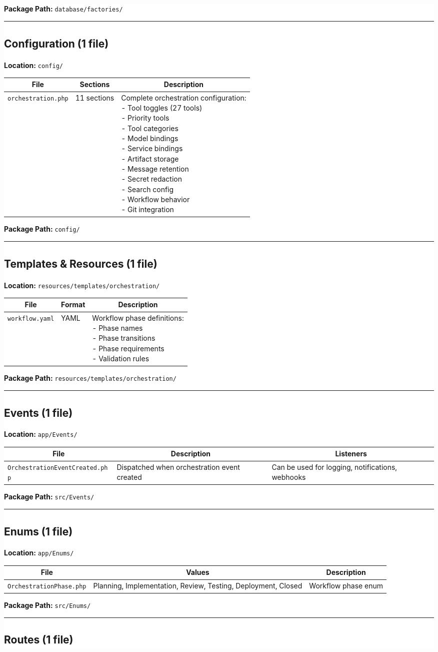 **Package Path:** `database/factories/`

---

## Configuration (1 file)

**Location:** `config/`

| File | Sections | Description |
|------|----------|-------------|
| `orchestration.php` | 11 sections | Complete orchestration configuration:<br>- Tool toggles (27 tools)<br>- Priority tools<br>- Tool categories<br>- Model bindings<br>- Service bindings<br>- Artifact storage<br>- Message retention<br>- Secret redaction<br>- Search config<br>- Workflow behavior<br>- Git integration |

**Package Path:** `config/`

---

## Templates & Resources (1 file)

**Location:** `resources/templates/orchestration/`

| File | Format | Description |
|------|--------|-------------|
| `workflow.yaml` | YAML | Workflow phase definitions:<br>- Phase names<br>- Phase transitions<br>- Phase requirements<br>- Validation rules |

**Package Path:** `resources/templates/orchestration/`

---

## Events (1 file)

**Location:** `app/Events/`

| File | Description | Listeners |
|------|-------------|-----------|
| `OrchestrationEventCreated.php` | Dispatched when orchestration event created | Can be used for logging, notifications, webhooks |

**Package Path:** `src/Events/`

---

## Enums (1 file)

**Location:** `app/Enums/`

| File | Values | Description |
|------|--------|-------------|
| `OrchestrationPhase.php` | Planning, Implementation, Review, Testing, Deployment, Closed | Workflow phase enum |

**Package Path:** `src/Enums/`

---

## Routes (1 file)
